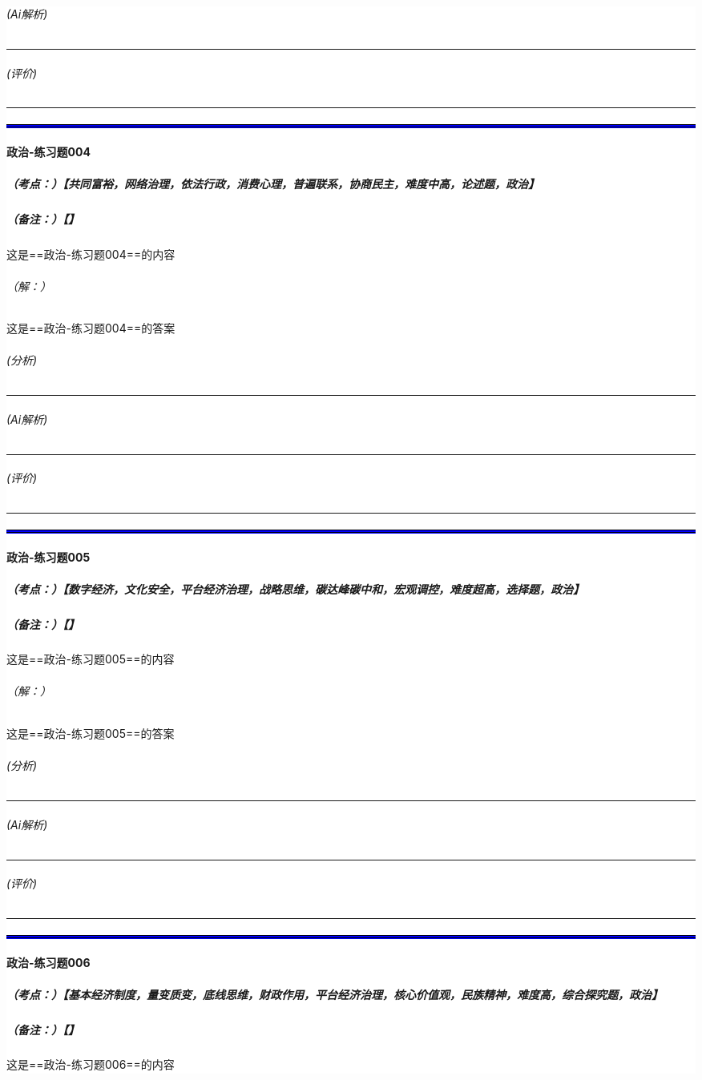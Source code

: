 ###### (Ai解析)
---

###### (评价)
---


<hr style="background-color: blue; border-top: 4px double #000; margin: 20px 0;">

#### 政治-练习题004
##### （考点：）【共同富裕，网络治理，依法行政，消费心理，普遍联系，协商民主，难度中高，论述题，政治】
##### （备注：）【】
这是==政治-练习题004==的内容

###### （解：）
这是==政治-练习题004==的答案


###### (分析)
---

###### (Ai解析)
---

###### (评价)
---


<hr style="background-color: blue; border-top: 4px double #000; margin: 20px 0;">

#### 政治-练习题005
##### （考点：）【数字经济，文化安全，平台经济治理，战略思维，碳达峰碳中和，宏观调控，难度超高，选择题，政治】
##### （备注：）【】
这是==政治-练习题005==的内容

###### （解：）
这是==政治-练习题005==的答案


###### (分析)
---

###### (Ai解析)
---

###### (评价)
---


<hr style="background-color: blue; border-top: 4px double #000; margin: 20px 0;">

#### 政治-练习题006
##### （考点：）【基本经济制度，量变质变，底线思维，财政作用，平台经济治理，核心价值观，民族精神，难度高，综合探究题，政治】
##### （备注：）【】
这是==政治-练习题006==的内容
